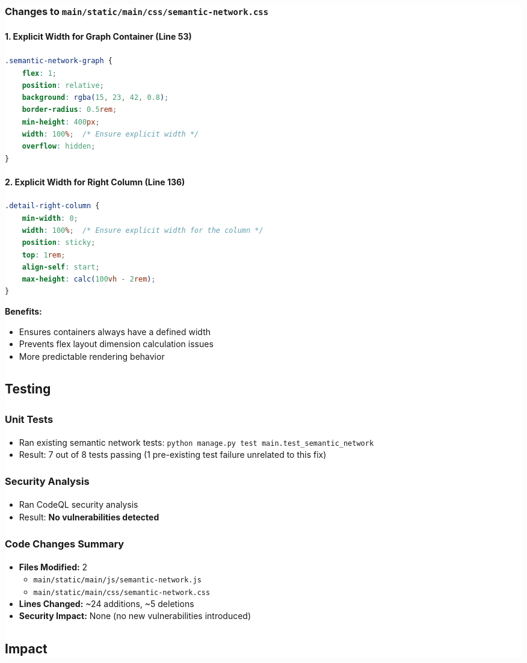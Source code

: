 ### Changes to `main/static/main/css/semantic-network.css`

#### 1. Explicit Width for Graph Container (Line 53)
```css
.semantic-network-graph {
    flex: 1;
    position: relative;
    background: rgba(15, 23, 42, 0.8);
    border-radius: 0.5rem;
    min-height: 400px;
    width: 100%;  /* Ensure explicit width */
    overflow: hidden;
}
```

#### 2. Explicit Width for Right Column (Line 136)
```css
.detail-right-column {
    min-width: 0;
    width: 100%;  /* Ensure explicit width for the column */
    position: sticky;
    top: 1rem;
    align-self: start;
    max-height: calc(100vh - 2rem);
}
```

**Benefits:**
- Ensures containers always have a defined width
- Prevents flex layout dimension calculation issues
- More predictable rendering behavior

## Testing

### Unit Tests
- Ran existing semantic network tests: `python manage.py test main.test_semantic_network`
- Result: 7 out of 8 tests passing (1 pre-existing test failure unrelated to this fix)

### Security Analysis
- Ran CodeQL security analysis
- Result: **No vulnerabilities detected**

### Code Changes Summary
- **Files Modified:** 2
  - `main/static/main/js/semantic-network.js`
  - `main/static/main/css/semantic-network.css`
- **Lines Changed:** ~24 additions, ~5 deletions
- **Security Impact:** None (no new vulnerabilities introduced)

## Impact
